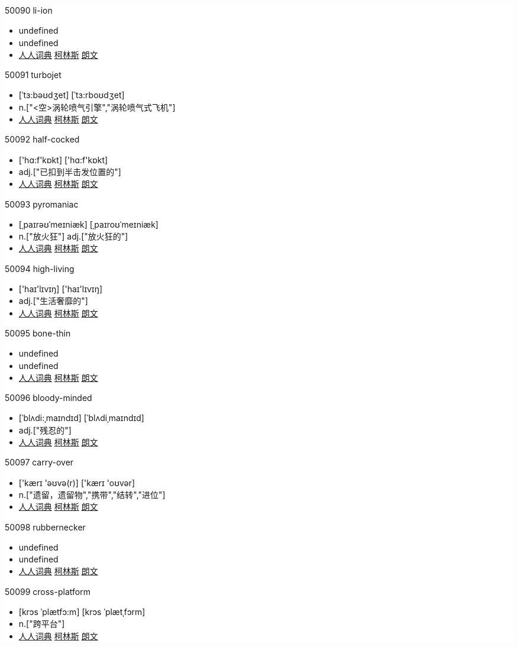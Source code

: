 50090 li-ion 
- undefined 
- undefined 
- [人人词典](https://www.91dict.com/words?w=li-ion) [柯林斯](https://www.collinsdictionary.com/zh/dictionary/english/li-ion) [朗文](https://www.ldoceonline.com/dictionary/li-ion) 

50091 turbojet 
- [ˈtɜ:bəʊdʒet]  [ˈtɜ:rboʊdʒet] 
- n.["<空>涡轮喷气引擎","涡轮喷气式飞机"]   
- [人人词典](https://www.91dict.com/words?w=turbojet) [柯林斯](https://www.collinsdictionary.com/zh/dictionary/english/turbojet) [朗文](https://www.ldoceonline.com/dictionary/turbojet) 

50092 half-cocked 
- ['hɑ:f'kɒkt]  ['hɑ:f'kɒkt] 
- adj.["已扣到半击发位置的"]   
- [人人词典](https://www.91dict.com/words?w=half-cocked) [柯林斯](https://www.collinsdictionary.com/zh/dictionary/english/half-cocked) [朗文](https://www.ldoceonline.com/dictionary/half-cocked) 

50093 pyromaniac 
- [ˌpaɪrəʊˈmeɪniæk]  [ˌpaɪroʊˈmeɪniæk] 
- n.["放火狂"]  adj.["放火狂的"]   
- [人人词典](https://www.91dict.com/words?w=pyromaniac) [柯林斯](https://www.collinsdictionary.com/zh/dictionary/english/pyromaniac) [朗文](https://www.ldoceonline.com/dictionary/pyromaniac) 

50094 high-living 
- ['haɪ'lɪvɪŋ]  ['haɪ'lɪvɪŋ] 
- adj.["生活奢靡的"]   
- [人人词典](https://www.91dict.com/words?w=high-living) [柯林斯](https://www.collinsdictionary.com/zh/dictionary/english/high-living) [朗文](https://www.ldoceonline.com/dictionary/high-living) 

50095 bone-thin 
- undefined 
- undefined 
- [人人词典](https://www.91dict.com/words?w=bone-thin) [柯林斯](https://www.collinsdictionary.com/zh/dictionary/english/bone-thin) [朗文](https://www.ldoceonline.com/dictionary/bone-thin) 

50096 bloody-minded 
- [ˈblʌdi:ˌmaɪndɪd]  [ˈblʌdiˌmaɪndɪd] 
- adj.["残忍的"]   
- [人人词典](https://www.91dict.com/words?w=bloody-minded) [柯林斯](https://www.collinsdictionary.com/zh/dictionary/english/bloody-minded) [朗文](https://www.ldoceonline.com/dictionary/bloody-minded) 

50097 carry-over 
- ['kærɪ 'əʊvə(r)]  ['kærɪ 'oʊvər] 
- n.["遗留，遗留物","携带","结转","进位"]   
- [人人词典](https://www.91dict.com/words?w=carry-over) [柯林斯](https://www.collinsdictionary.com/zh/dictionary/english/carry-over) [朗文](https://www.ldoceonline.com/dictionary/carry-over) 

50098 rubbernecker 
- undefined 
- undefined 
- [人人词典](https://www.91dict.com/words?w=rubbernecker) [柯林斯](https://www.collinsdictionary.com/zh/dictionary/english/rubbernecker) [朗文](https://www.ldoceonline.com/dictionary/rubbernecker) 

50099 cross-platform 
- [krɔs ˈplætfɔ:m]  [krɔs ˈplætˌfɔrm] 
- n.["跨平台"]   
- [人人词典](https://www.91dict.com/words?w=cross-platform) [柯林斯](https://www.collinsdictionary.com/zh/dictionary/english/cross-platform) [朗文](https://www.ldoceonline.com/dictionary/cross-platform) 
